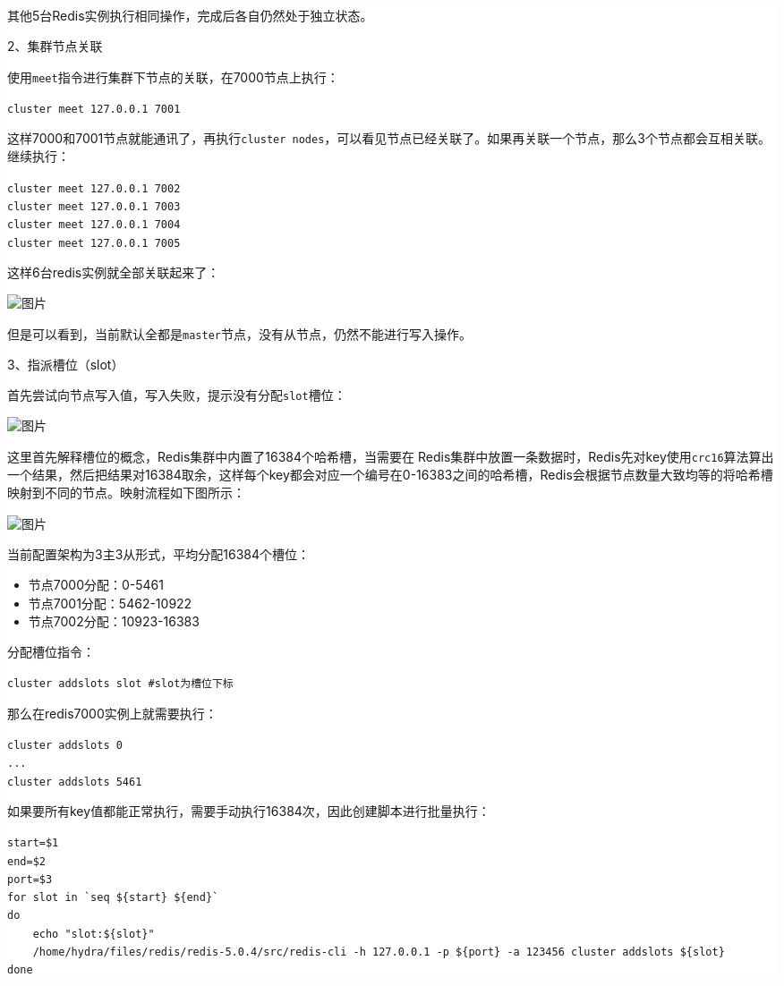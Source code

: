 其他5台Redis实例执行相同操作，完成后各自仍然处于独立状态。

2、集群节点关联

使用`meet`指令进行集群下节点的关联，在7000节点上执行：

```
cluster meet 127.0.0.1 7001
```

这样7000和7001节点就能通讯了，再执行`cluster nodes`，可以看见节点已经关联了。如果再关联一个节点，那么3个节点都会互相关联。继续执行：

```
cluster meet 127.0.0.1 7002
cluster meet 127.0.0.1 7003
cluster meet 127.0.0.1 7004
cluster meet 127.0.0.1 7005
```

这样6台redis实例就全部关联起来了：

![图片](https://p3-juejin.byteimg.com/tos-cn-i-k3u1fbpfcp/3c0b5bc18a6b4a02971e649a1d0e0624~tplv-k3u1fbpfcp-zoom-1.image)

但是可以看到，当前默认全都是`master`节点，没有从节点，仍然不能进行写入操作。

3、指派槽位（slot）

首先尝试向节点写入值，写入失败，提示没有分配`slot`槽位：

![图片](https://p3-juejin.byteimg.com/tos-cn-i-k3u1fbpfcp/d9ed35b8b54a4d65bfd1e9d5ad75fd62~tplv-k3u1fbpfcp-zoom-1.image)

这里首先解释槽位的概念，Redis集群中内置了16384个哈希槽，当需要在 Redis集群中放置一条数据时，Redis先对key使用`crc16`算法算出一个结果，然后把结果对16384取余，这样每个key都会对应一个编号在0-16383之间的哈希槽，Redis会根据节点数量大致均等的将哈希槽映射到不同的节点。映射流程如下图所示：

![图片](https://p3-juejin.byteimg.com/tos-cn-i-k3u1fbpfcp/85973ee2c631454493504d659f285b7b~tplv-k3u1fbpfcp-zoom-1.image)

当前配置架构为3主3从形式，平均分配16384个槽位：

- 节点7000分配：0-5461
- 节点7001分配：5462-10922
- 节点7002分配：10923-16383

分配槽位指令：

```shell
cluster addslots slot #slot为槽位下标
```

那么在redis7000实例上就需要执行：

```shell
cluster addslots 0
...
cluster addslots 5461
```

如果要所有key值都能正常执行，需要手动执行16384次，因此创建脚本进行批量执行：

```shell
start=$1
end=$2
port=$3
for slot in `seq ${start} ${end}`
do
    echo "slot:${slot}"
    /home/hydra/files/redis/redis-5.0.4/src/redis-cli -h 127.0.0.1 -p ${port} -a 123456 cluster addslots ${slot}
done
```
